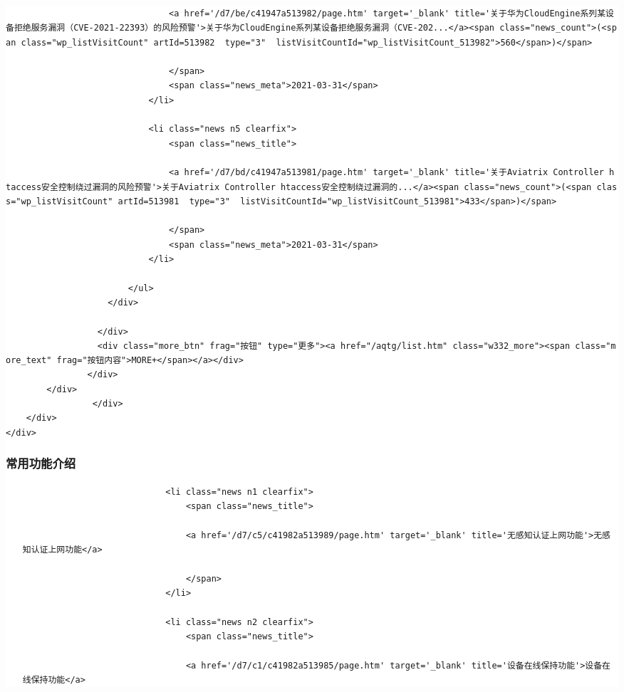                                     <a href='/d7/be/c41947a513982/page.htm' target='_blank' title='关于华为CloudEngine系列某设备拒绝服务漏洞（CVE-2021-22393）的风险预警'>关于华为CloudEngine系列某设备拒绝服务漏洞（CVE-202...</a><span class="news_count">(<span class="wp_listVisitCount" artId=513982  type="3"  listVisitCountId="wp_listVisitCount_513982">560</span>)</span>
                                    
                                    </span>
                                    <span class="news_meta">2021-03-31</span>
                                </li>
                                
                                <li class="news n5 clearfix">
                                    <span class="news_title">
                                    
                                    <a href='/d7/bd/c41947a513981/page.htm' target='_blank' title='关于Aviatrix Controller htaccess安全控制绕过漏洞的风险预警'>关于Aviatrix Controller htaccess安全控制绕过漏洞的...</a><span class="news_count">(<span class="wp_listVisitCount" artId=513981  type="3"  listVisitCountId="wp_listVisitCount_513981">433</span>)</span>
                                    
                                    </span>
                                    <span class="news_meta">2021-03-31</span>
                                </li>
                                
                            </ul>
                        </div> 

                      </div>
                      <div class="more_btn" frag="按钮" type="更多"><a href="/aqtg/list.htm" class="w332_more"><span class="more_text" frag="按钮内容">MORE+</span></a></div>
                    </div>
            </div>
                     </div>
        </div>
    </div>
</div>

<div class="wrapper main4" id="container-4">
    <div class="inner">
        <div class="mod clearfix">
            <div class="ml">
                <div class="post post1 post-41 mbox" frag="窗口41">
                    <div class="tt">
                        <h3 class="tit"><span class="title" frag="标题">常用功能介绍</span> </h3>
                    </div>
                    <div class="con">
                        <div id="wp_news_w41"> 
                            <ul class="news_list clearfix">
                                
                                <li class="news n1 clearfix">
                                    <span class="news_title">
                                    
                                    <a href='/d7/c5/c41982a513989/page.htm' target='_blank' title='无感知认证上网功能'>无感知认证上网功能</a>
                                    
                                    </span>
                                </li>
                                
                                <li class="news n2 clearfix">
                                    <span class="news_title">
                                    
                                    <a href='/d7/c1/c41982a513985/page.htm' target='_blank' title='设备在线保持功能'>设备在线保持功能</a>
                                    
